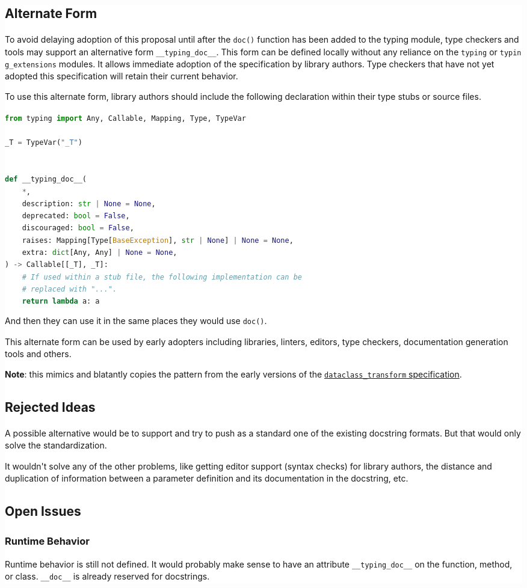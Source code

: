 ## Alternate Form

To avoid delaying adoption of this proposal until after the `doc()` function has been added to the typing module, type checkers and tools may support an alternative form `__typing_doc__`. This form can be defined locally without any reliance on the `typing` or `typing_extensions` modules. It allows immediate adoption of the specification by library authors. Type checkers that have not yet adopted this specification will retain their current behavior.

To use this alternate form, library authors should include the following declaration within their type stubs or source files.

```Python
from typing import Any, Callable, Mapping, Type, TypeVar

_T = TypeVar("_T")


def __typing_doc__(
    *,
    description: str | None = None,
    deprecated: bool = False,
    discouraged: bool = False,
    raises: Mapping[Type[BaseException], str | None] | None = None,
    extra: dict[Any, Any] | None = None,
) -> Callable[[_T], _T]:
    # If used within a stub file, the following implementation can be
    # replaced with "...".
    return lambda a: a
```

And then they can use it in the same places they would use `doc()`.

This alternate form can be used by early adopters including libraries, linters, editors, type checkers, documentation generation tools and others.

**Note**: this mimics and blatantly copies the pattern from the early versions of the [`dataclass_transform` specification](https://github.com/microsoft/pyright/blob/main/specs/dataclass_transforms.md#alternate-form).

## Rejected Ideas

A possible alternative would be to support and try to push as a standard one of the existing docstring formats. But that would only solve the standardization.

It wouldn't solve any of the other problems, like getting editor support (syntax checks) for library authors, the distance and duplication of information between a parameter definition and its documentation in the docstring, etc.

## Open Issues

### Runtime Behavior

Runtime behavior is still not defined. It would probably make sense to have an attribute `__typing_doc__` on the function, method, or class. `__doc__` is already reserved for docstrings.
